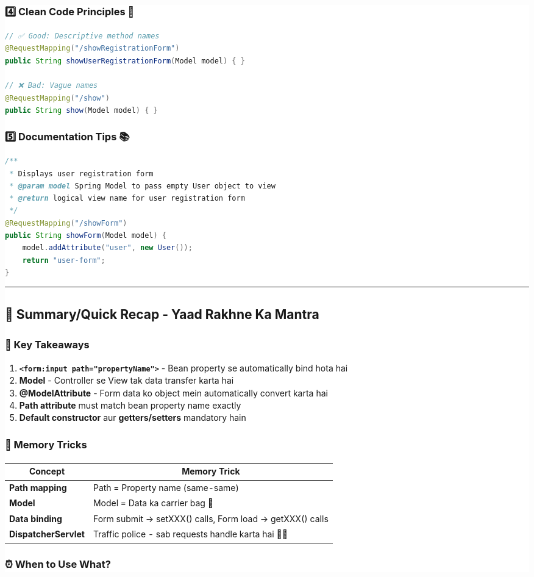 ### 4️⃣ Clean Code Principles 🧹
```java
// ✅ Good: Descriptive method names
@RequestMapping("/showRegistrationForm")
public String showUserRegistrationForm(Model model) { }

// ❌ Bad: Vague names  
@RequestMapping("/show")
public String show(Model model) { }
```

### 5️⃣ Documentation Tips 📚
```java
/**
 * Displays user registration form
 * @param model Spring Model to pass empty User object to view
 * @return logical view name for user registration form
 */
@RequestMapping("/showForm")
public String showForm(Model model) {
    model.addAttribute("user", new User());
    return "user-form";
}
```

---

## 📝 Summary/Quick Recap - Yaad Rakhne Ka Mantra

### 🎯 Key Takeaways

1. **`<form:input path="propertyName">`** - Bean property se automatically bind hota hai
2. **Model** - Controller se View tak data transfer karta hai  
3. **@ModelAttribute** - Form data ko object mein automatically convert karta hai
4. **Path attribute** must match bean property name exactly
5. **Default constructor** aur **getters/setters** mandatory hain

### 🧠 Memory Tricks

| Concept | Memory Trick |
|---------|--------------|
| **Path mapping** | Path = Property name (same-same) |
| **Model** | Model = Data ka carrier bag 🎒 |
| **Data binding** | Form submit → setXXX() calls, Form load → getXXX() calls |
| **DispatcherServlet** | Traffic police - sab requests handle karta hai 👮‍♂️ |

### ⏰ When to Use What?
